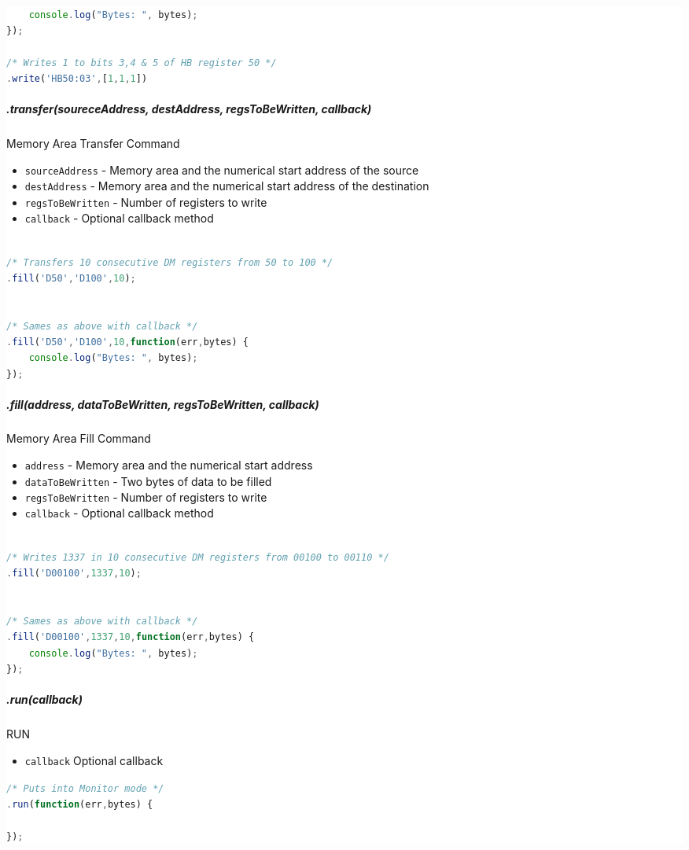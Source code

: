 ```js
	console.log("Bytes: ", bytes);
});

/* Writes 1 to bits 3,4 & 5 of HB register 50 */
.write('HB50:03',[1,1,1])

```

##### .transfer(soureceAddress, destAddress, regsToBeWritten, callback)
Memory Area Transfer Command
* `sourceAddress` - Memory area and the numerical start address of the source
* `destAddress` - Memory area and the numerical start address of the destination
* `regsToBeWritten` - Number of registers to write
* `callback` - Optional callback method
```js

/* Transfers 10 consecutive DM registers from 50 to 100 */
.fill('D50','D100',10);


/* Sames as above with callback */
.fill('D50','D100',10,function(err,bytes) {
	console.log("Bytes: ", bytes); 
});


```
##### .fill(address, dataToBeWritten, regsToBeWritten, callback)
Memory Area Fill Command
* `address` - Memory area and the numerical start address
* `dataToBeWritten` - Two bytes of data to be filled
* `regsToBeWritten` - Number of registers to write
* `callback` - Optional callback method
```js

/* Writes 1337 in 10 consecutive DM registers from 00100 to 00110 */
.fill('D00100',1337,10);


/* Sames as above with callback */
.fill('D00100',1337,10,function(err,bytes) {
	console.log("Bytes: ", bytes); 
});


```


##### .run(callback)
RUN
* `callback` Optional callback
```js
/* Puts into Monitor mode */
.run(function(err,bytes) {

});


```

